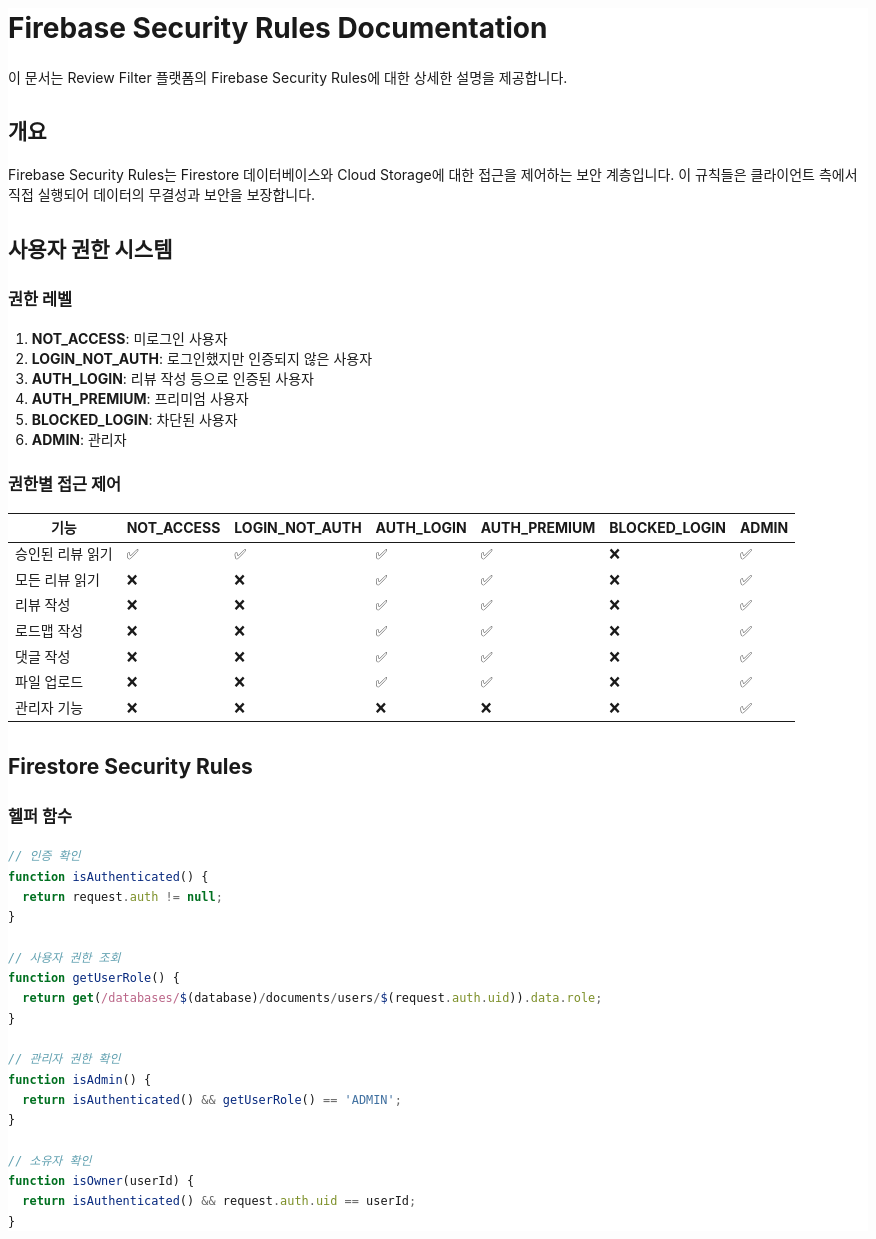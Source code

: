 # Firebase Security Rules Documentation

이 문서는 Review Filter 플랫폼의 Firebase Security Rules에 대한 상세한 설명을 제공합니다.

## 개요

Firebase Security Rules는 Firestore 데이터베이스와 Cloud Storage에 대한 접근을 제어하는 보안 계층입니다. 이 규칙들은 클라이언트 측에서 직접 실행되어 데이터의 무결성과 보안을 보장합니다.

## 사용자 권한 시스템

### 권한 레벨

1. **NOT_ACCESS**: 미로그인 사용자
2. **LOGIN_NOT_AUTH**: 로그인했지만 인증되지 않은 사용자
3. **AUTH_LOGIN**: 리뷰 작성 등으로 인증된 사용자
4. **AUTH_PREMIUM**: 프리미엄 사용자
5. **BLOCKED_LOGIN**: 차단된 사용자
6. **ADMIN**: 관리자

### 권한별 접근 제어

| 기능 | NOT_ACCESS | LOGIN_NOT_AUTH | AUTH_LOGIN | AUTH_PREMIUM | BLOCKED_LOGIN | ADMIN |
|------|------------|----------------|------------|--------------|---------------|-------|
| 승인된 리뷰 읽기 | ✅ | ✅ | ✅ | ✅ | ❌ | ✅ |
| 모든 리뷰 읽기 | ❌ | ❌ | ✅ | ✅ | ❌ | ✅ |
| 리뷰 작성 | ❌ | ❌ | ✅ | ✅ | ❌ | ✅ |
| 로드맵 작성 | ❌ | ❌ | ✅ | ✅ | ❌ | ✅ |
| 댓글 작성 | ❌ | ❌ | ✅ | ✅ | ❌ | ✅ |
| 파일 업로드 | ❌ | ❌ | ✅ | ✅ | ❌ | ✅ |
| 관리자 기능 | ❌ | ❌ | ❌ | ❌ | ❌ | ✅ |

## Firestore Security Rules

### 헬퍼 함수

```javascript
// 인증 확인
function isAuthenticated() {
  return request.auth != null;
}

// 사용자 권한 조회
function getUserRole() {
  return get(/databases/$(database)/documents/users/$(request.auth.uid)).data.role;
}

// 관리자 권한 확인
function isAdmin() {
  return isAuthenticated() && getUserRole() == 'ADMIN';
}

// 소유자 확인
function isOwner(userId) {
  return isAuthenticated() && request.auth.uid == userId;
}

```